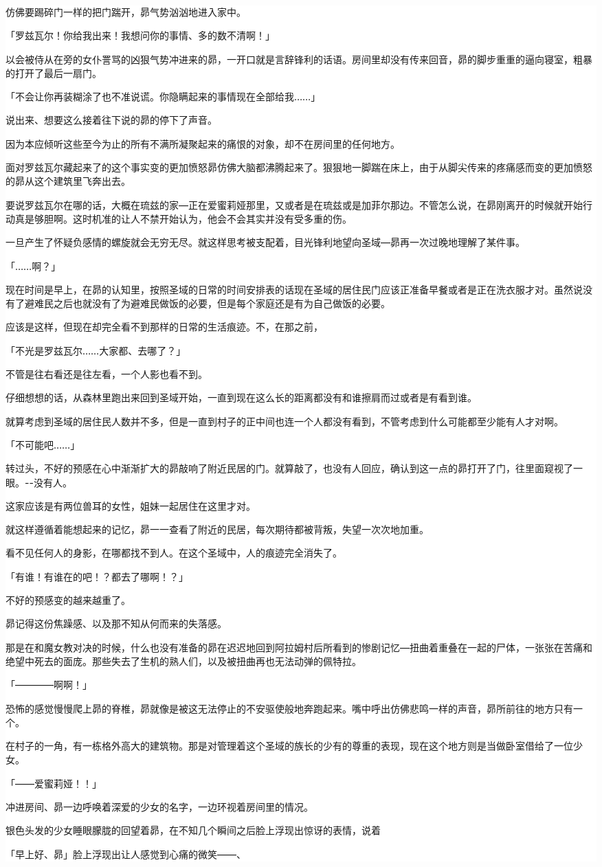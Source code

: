 仿佛要踢碎门一样的把门踹开，昴气势汹汹地进入家中。

「罗兹瓦尔！你给我出来！我想问你的事情、多的数不清啊！」

以会被侍从在旁的女仆詈骂的凶狠气势冲进来的昴，一开口就是言辞锋利的话语。房间里却没有传来回音，昴的脚步重重的逼向寝室，粗暴的打开了最后一扇门。

「不会让你再装糊涂了也不准说谎。你隐瞒起来的事情现在全部给我……」

说出来、想要这么接着往下说的昴的停下了声音。

因为本应倾听这些至今为止的所有不满所凝聚起来的痛恨的对象，却不在房间里的任何地方。

面对罗兹瓦尔藏起来了的这个事实变的更加愤怒昴仿佛大脑都沸腾起来了。狠狠地一脚踹在床上，由于从脚尖传来的疼痛感而变的更加愤怒的昴从这个建筑里飞奔出去。

要说罗兹瓦尔在哪的话，大概在琉兹的家—正在爱蜜莉娅那里，又或者是在琉兹或是加菲尔那边。不管怎么说，在昴刚离开的时候就开始行动真是够胆啊。这时机准的让人不禁开始认为，他会不会其实并没有受多重的伤。

一旦产生了怀疑负感情的螺旋就会无穷无尽。就这样思考被支配着，目光锋利地望向圣域—昴再一次过晚地理解了某件事。

「……啊？」

现在时间是早上，在昴的认知里，按照圣域的日常的时间安排表的话现在圣域的居住民门应该正准备早餐或者是正在洗衣服才对。虽然说没有了避难民之后也就没有了为避难民做饭的必要，但是每个家庭还是有为自己做饭的必要。

应该是这样，但现在却完全看不到那样的日常的生活痕迹。不，在那之前，

「不光是罗兹瓦尔……大家都、去哪了？」

不管是往右看还是往左看，一个人影也看不到。

仔细想想的话，从森林里跑出来回到圣域开始，一直到现在这么长的距离都没有和谁擦肩而过或者是有看到谁。

就算考虑到圣域的居住民人数并不多，但是一直到村子的正中间也连一个人都没有看到，不管考虑到什么可能都至少能有人才对啊。

「不可能吧……」

转过头，不好的预感在心中渐渐扩大的昴敲响了附近民居的门。就算敲了，也没有人回应，确认到这一点的昴打开了门，往里面窥视了一眼。--没有人。

这家应该是有两位兽耳的女性，姐妹一起居住在这里才对。

就这样遵循着能想起来的记忆，昴一一查看了附近的民居，每次期待都被背叛，失望一次次地加重。

看不见任何人的身影，在哪都找不到人。在这个圣域中，人的痕迹完全消失了。

「有谁！有谁在的吧！？都去了哪啊！？」

不好的预感变的越来越重了。

昴记得这份焦躁感、以及那不知从何而来的失落感。

那是在和魔女教对决的时候，什么也没有准备的昴在迟迟地回到阿拉姆村后所看到的惨剧记忆—扭曲着重叠在一起的尸体，一张张在苦痛和绝望中死去的面庞。那些失去了生机的熟人们，以及被扭曲再也无法动弹的佩特拉。

「――――啊啊！」

恐怖的感觉慢慢爬上昴的脊椎，昴就像是被这无法停止的不安驱使般地奔跑起来。嘴中呼出仿佛悲鸣一样的声音，昴所前往的地方只有一个。

在村子的一角，有一栋格外高大的建筑物。那是对管理着这个圣域的族长的少有的尊重的表现，现在这个地方则是当做卧室借给了一位少女。

「――爱蜜莉娅！！」

冲进房间、昴一边呼唤着深爱的少女的名字，一边环视着房间里的情况。

银色头发的少女睡眼朦胧的回望着昴，在不知几个瞬间之后脸上浮现出惊讶的表情，说着

「早上好、昴」脸上浮现出让人感觉到心痛的微笑――、
